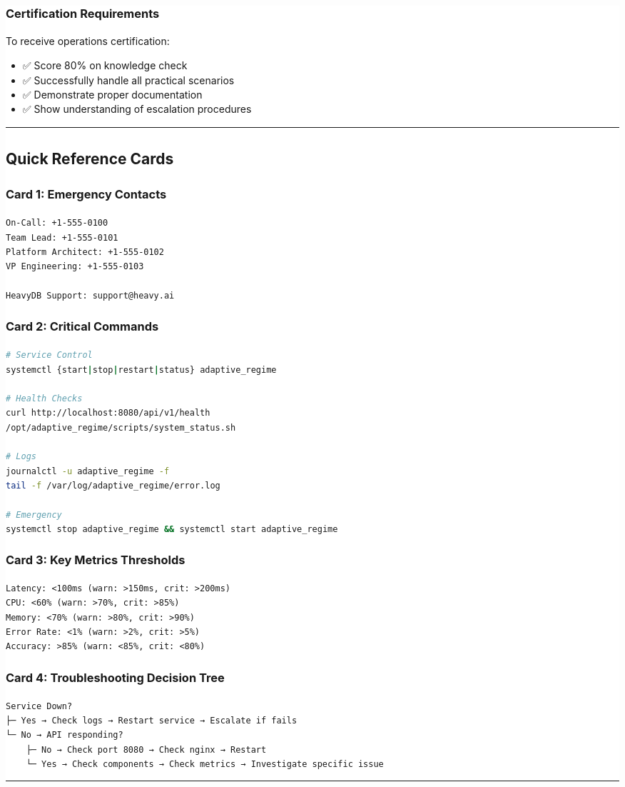 ### Certification Requirements

To receive operations certification:
- ✅ Score 80% on knowledge check
- ✅ Successfully handle all practical scenarios
- ✅ Demonstrate proper documentation
- ✅ Show understanding of escalation procedures

---

## Quick Reference Cards

### Card 1: Emergency Contacts
```
On-Call: +1-555-0100
Team Lead: +1-555-0101
Platform Architect: +1-555-0102
VP Engineering: +1-555-0103

HeavyDB Support: support@heavy.ai
```

### Card 2: Critical Commands
```bash
# Service Control
systemctl {start|stop|restart|status} adaptive_regime

# Health Checks
curl http://localhost:8080/api/v1/health
/opt/adaptive_regime/scripts/system_status.sh

# Logs
journalctl -u adaptive_regime -f
tail -f /var/log/adaptive_regime/error.log

# Emergency
systemctl stop adaptive_regime && systemctl start adaptive_regime
```

### Card 3: Key Metrics Thresholds
```
Latency: <100ms (warn: >150ms, crit: >200ms)
CPU: <60% (warn: >70%, crit: >85%)
Memory: <70% (warn: >80%, crit: >90%)
Error Rate: <1% (warn: >2%, crit: >5%)
Accuracy: >85% (warn: <85%, crit: <80%)
```

### Card 4: Troubleshooting Decision Tree
```
Service Down?
├─ Yes → Check logs → Restart service → Escalate if fails
└─ No → API responding?
    ├─ No → Check port 8080 → Check nginx → Restart
    └─ Yes → Check components → Check metrics → Investigate specific issue
```

---